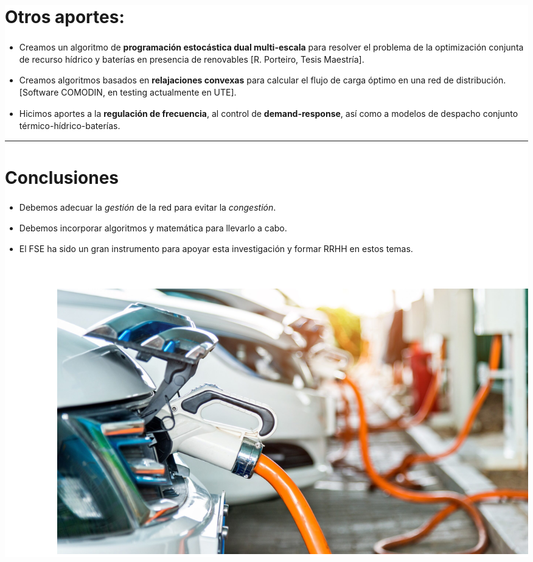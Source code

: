 # Otros aportes:

 * Creamos un algoritmo de **programación estocástica dual multi-escala** para resolver el problema de la optimización conjunta de recurso hídrico y baterías en presencia de renovables [R. Porteiro, Tesis Maestría].
 
 * Creamos algoritmos basados en **relajaciones convexas** para calcular el flujo de carga óptimo en una red de distribución. [Software COMODIN, en testing actualmente en UTE].
 
 * Hicimos aportes a la **regulación de frecuencia**, al control de **demand-response**, así como a modelos de despacho conjunto térmico-hídrico-baterías.

---

# Conclusiones


<div class="grid grid-cols-2 gap-10">
<div>

* Debemos adecuar la *gestión* de la red para evitar la *congestión*.

* Debemos incorporar algoritmos y matemática para llevarlo a cabo.
  
* El FSE ha sido un gran instrumento para apoyar esta investigación y formar RRHH en estos temas.
</div>
<div style="text-align:right">
<br />
<br />
<img width=90% class="card"  src=images/movilidad_electrica.jpg />
</div>
</div>
</div>
